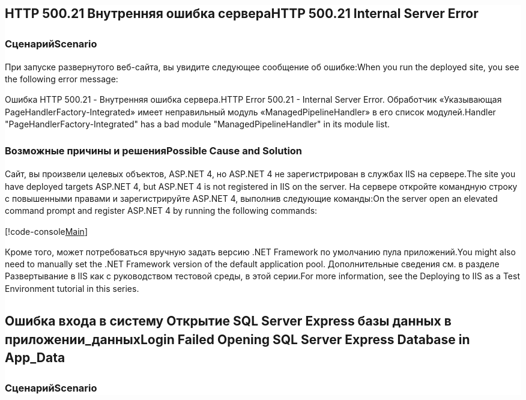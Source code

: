 ## <a name="http-50021-internal-server-error"></a><span data-ttu-id="96813-192">HTTP 500.21 Внутренняя ошибка сервера</span><span class="sxs-lookup"><span data-stu-id="96813-192">HTTP 500.21 Internal Server Error</span></span>

### <a name="scenario"></a><span data-ttu-id="96813-193">Сценарий</span><span class="sxs-lookup"><span data-stu-id="96813-193">Scenario</span></span>

<span data-ttu-id="96813-194">При запуске развернутого веб-сайта, вы увидите следующее сообщение об ошибке:</span><span class="sxs-lookup"><span data-stu-id="96813-194">When you run the deployed site, you see the following error message:</span></span>

<span data-ttu-id="96813-195">Ошибка HTTP 500.21 - Внутренняя ошибка сервера.</span><span class="sxs-lookup"><span data-stu-id="96813-195">HTTP Error 500.21 - Internal Server Error.</span></span> <span data-ttu-id="96813-196">Обработчик «Указывающая PageHandlerFactory-Integrated» имеет неправильный модуль «ManagedPipelineHandler» в его список модулей.</span><span class="sxs-lookup"><span data-stu-id="96813-196">Handler "PageHandlerFactory-Integrated" has a bad module "ManagedPipelineHandler" in its module list.</span></span>

### <a name="possible-cause-and-solution"></a><span data-ttu-id="96813-197">Возможные причины и решения</span><span class="sxs-lookup"><span data-stu-id="96813-197">Possible Cause and Solution</span></span>

<span data-ttu-id="96813-198">Сайт, вы произвели целевых объектов, ASP.NET 4, но ASP.NET 4 не зарегистрирован в службах IIS на сервере.</span><span class="sxs-lookup"><span data-stu-id="96813-198">The site you have deployed targets ASP.NET 4, but ASP.NET 4 is not registered in IIS on the server.</span></span> <span data-ttu-id="96813-199">На сервере откройте командную строку с повышенными правами и зарегистрируйте ASP.NET 4, выполнив следующие команды:</span><span class="sxs-lookup"><span data-stu-id="96813-199">On the server open an elevated command prompt and register ASP.NET 4 by running the following commands:</span></span>

[!code-console[Main](troubleshooting/samples/sample7.cmd)]

<span data-ttu-id="96813-200">Кроме того, может потребоваться вручную задать версию .NET Framework по умолчанию пула приложений.</span><span class="sxs-lookup"><span data-stu-id="96813-200">You might also need to manually set the .NET Framework version of the default application pool.</span></span> <span data-ttu-id="96813-201">Дополнительные сведения см. в разделе Развертывание в IIS как с руководством тестовой среды, в этой серии.</span><span class="sxs-lookup"><span data-stu-id="96813-201">For more information, see the Deploying to IIS as a Test Environment tutorial in this series.</span></span>

## <a name="login-failed-opening-sql-server-express-database-in-appdata"></a><span data-ttu-id="96813-202">Ошибка входа в систему Открытие SQL Server Express базы данных в приложении\_данных</span><span class="sxs-lookup"><span data-stu-id="96813-202">Login Failed Opening SQL Server Express Database in App\_Data</span></span>

### <a name="scenario"></a><span data-ttu-id="96813-203">Сценарий</span><span class="sxs-lookup"><span data-stu-id="96813-203">Scenario</span></span>
